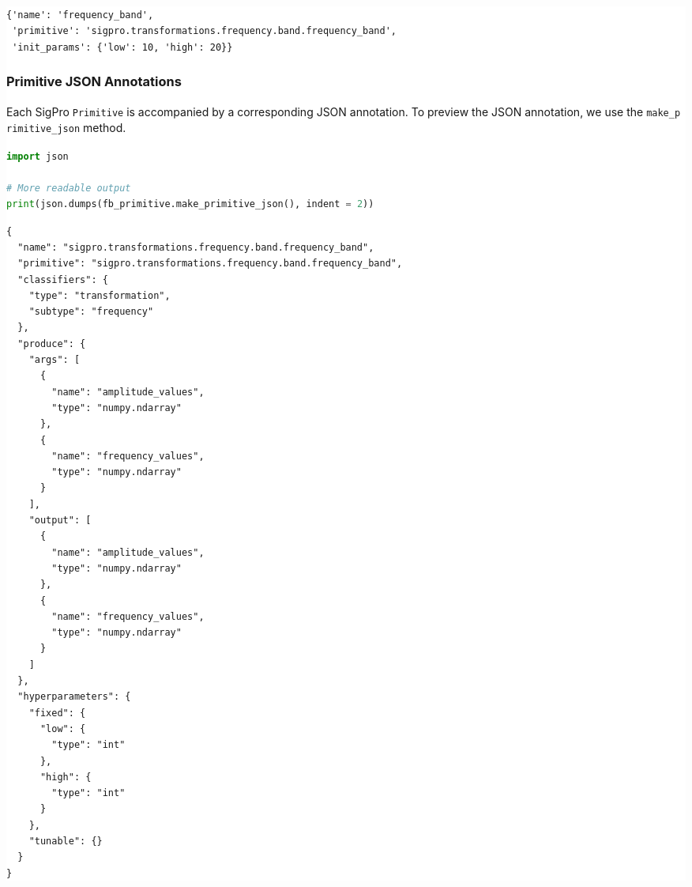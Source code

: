 


    {'name': 'frequency_band',
     'primitive': 'sigpro.transformations.frequency.band.frequency_band',
     'init_params': {'low': 10, 'high': 20}}



### Primitive JSON Annotations

Each SigPro `Primitive` is accompanied by a corresponding JSON annotation. To preview the JSON annotation, we use the `make_primitive_json` method.


```python
import json

# More readable output
print(json.dumps(fb_primitive.make_primitive_json(), indent = 2))
```

    {
      "name": "sigpro.transformations.frequency.band.frequency_band",
      "primitive": "sigpro.transformations.frequency.band.frequency_band",
      "classifiers": {
        "type": "transformation",
        "subtype": "frequency"
      },
      "produce": {
        "args": [
          {
            "name": "amplitude_values",
            "type": "numpy.ndarray"
          },
          {
            "name": "frequency_values",
            "type": "numpy.ndarray"
          }
        ],
        "output": [
          {
            "name": "amplitude_values",
            "type": "numpy.ndarray"
          },
          {
            "name": "frequency_values",
            "type": "numpy.ndarray"
          }
        ]
      },
      "hyperparameters": {
        "fixed": {
          "low": {
            "type": "int"
          },
          "high": {
            "type": "int"
          }
        },
        "tunable": {}
      }
    }
